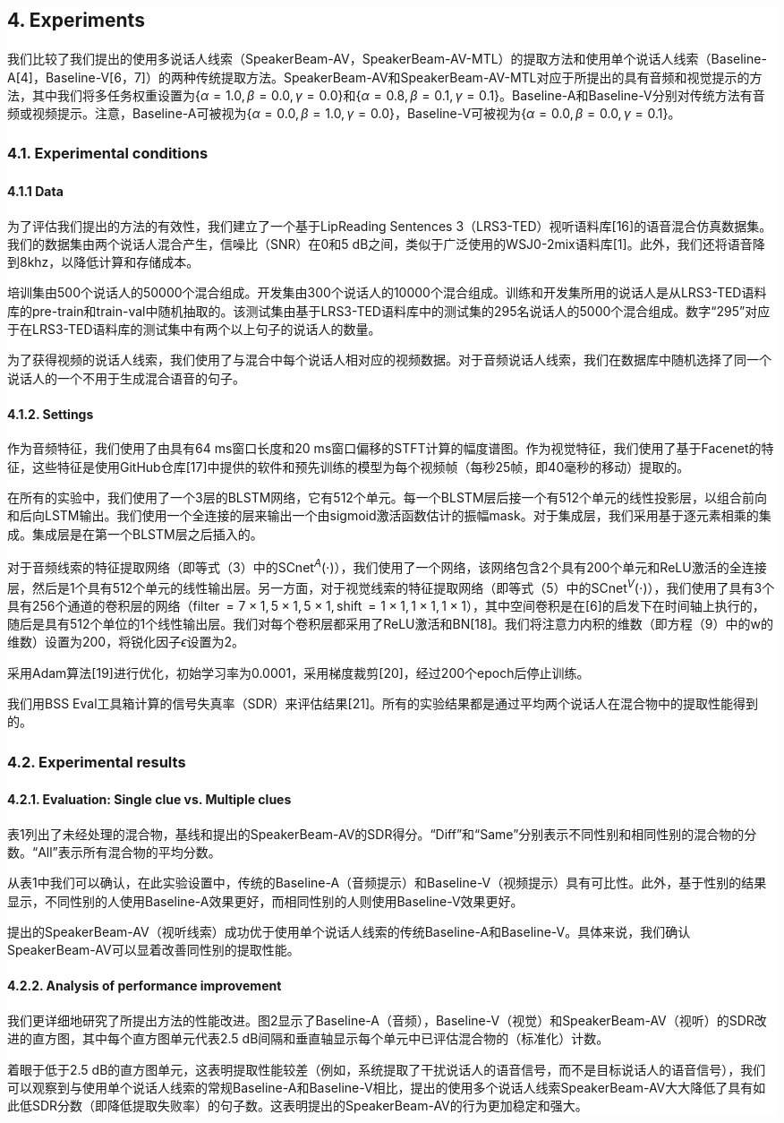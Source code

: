## 4. Experiments

我们比较了我们提出的使用多说话人线索（SpeakerBeam-AV，SpeakerBeam-AV-MTL）的提取方法和使用单个说话人线索（Baseline-A[4]，Baseline-V[6，7]）的两种传统提取方法。SpeakerBeam-AV和SpeakerBeam-AV-MTL对应于所提出的具有音频和视觉提示的方法，其中我们将多任务权重设置为$\{\alpha=1.0,\beta=0.0,\gamma=0.0\}$和$\{\alpha=0.8,\beta=0.1,\gamma=0.1\}$。Baseline-A和Baseline-V分别对传统方法有音频或视频提示。注意，Baseline-A可被视为$\{\alpha=0.0,\beta=1.0,\gamma=0.0\}$，Baseline-V可被视为$\{\alpha=0.0,\beta=0.0,\gamma=0.1\}$。

### 4.1. Experimental conditions

#### 4.1.1 Data

为了评估我们提出的方法的有效性，我们建立了一个基于LipReading Sentences 3（LRS3-TED）视听语料库[16]的语音混合仿真数据集。我们的数据集由两个说话人混合产生，信噪比（SNR）在0和5 dB之间，类似于广泛使用的WSJ0-2mix语料库[1]。此外，我们还将语音降到8khz，以降低计算和存储成本。

培训集由500个说话人的50000个混合组成。开发集由300个说话人的10000个混合组成。训练和开发集所用的说话人是从LRS3-TED语料库的pre-train和train-val中随机抽取的。该测试集由基于LRS3-TED语料库中的测试集的295名说话人的5000个混合组成。数字“295”对应于在LRS3-TED语料库的测试集中有两个以上句子的说话人的数量。

为了获得视频的说话人线索，我们使用了与混合中每个说话人相对应的视频数据。对于音频说话人线索，我们在数据库中随机选择了同一个说话人的一个不用于生成混合语音的句子。

#### 4.1.2. Settings

作为音频特征，我们使用了由具有64 ms窗口长度和20 ms窗口偏移的STFT计算的幅度谱图。作为视觉特征，我们使用了基于Facenet的特征，这些特征是使用GitHub仓库[17]中提供的软件和预先训练的模型为每个视频帧（每秒25帧，即40毫秒的移动）提取的。

在所有的实验中，我们使用了一个3层的BLSTM网络，它有512个单元。每一个BLSTM层后接一个有512个单元的线性投影层，以组合前向和后向LSTM输出。我们使用一个全连接的层来输出一个由sigmoid激活函数估计的振幅mask。对于集成层，我们采用基于逐元素相乘的集成。集成层是在第一个BLSTM层之后插入的。

对于音频线索的特征提取网络（即等式（3）中的$\operatorname{SCnet}^{A}(\cdot)$），我们使用了一个网络，该网络包含2个具有200个单元和ReLU激活的全连接层，然后是1个具有512个单元的线性输出层。另一方面，对于视觉线索的特征提取网络（即等式（5）中的$\operatorname{SCnet}^{V}(\cdot)$），我们使用了具有3个具有256个通道的卷积层的网络（$\operatorname{filter}=7\times1,5\times1,5\times1,\operatorname{shift}=1\times1,1\times1,1\times1$），其中空间卷积是在[6]的启发下在时间轴上执行的，随后是具有512个单位的1个线性输出层。我们对每个卷积层都采用了ReLU激活和BN[18]。我们将注意力内积的维数（即方程（9）中的$\mathrm{w}$的维数）设置为200，将锐化因子$\epsilon$设置为2。

采用Adam算法[19]进行优化，初始学习率为0.0001，采用梯度裁剪[20]，经过200个epoch后停止训练。

我们用BSS Eval工具箱计算的信号失真率（SDR）来评估结果[21]。所有的实验结果都是通过平均两个说话人在混合物中的提取性能得到的。

### 4.2. Experimental results

#### 4.2.1. Evaluation: Single clue vs. Multiple clues

表1列出了未经处理的混合物，基线和提出的SpeakerBeam-AV的SDR得分。“Diff”和“Same”分别表示不同性别和相同性别的混合物的分数。“All”表示所有混合物的平均分数。

从表1中我们可以确认，在此实验设置中，传统的Baseline-A（音频提示）和Baseline-V（视频提示）具有可比性。此外，基于性别的结果显示，不同性别的人使用Baseline-A效果更好，而相同性别的人则使用Baseline-V效果更好。

提出的SpeakerBeam-AV（视听线索）成功优于使用单个说话人线索的传统Baseline-A和Baseline-V。具体来说，我们确认SpeakerBeam-AV可以显着改善同性别的提取性能。

#### 4.2.2. Analysis of performance improvement

我们更详细地研究了所提出方法的性能改进。图2显示了Baseline-A（音频），Baseline-V（视觉）和SpeakerBeam-AV（视听）的SDR改进的直方图，其中每个直方图单元代表2.5 dB间隔和垂直轴显示每个单元中已评估混合物的（标准化）计数。

着眼于低于2.5 dB的直方图单元，这表明提取性能较差（例如，系统提取了干扰说话人的语音信号，而不是目标说话人的语音信号），我们可以观察到与使用单个说话人线索的常规Baseline-A和Baseline-V相比，提出的使用多个说话人线索SpeakerBeam-AV大大降低了具有如此低SDR分数（即降低提取失败率）的句子数。这表明提出的SpeakerBeam-AV的行为更加稳定和强大。
